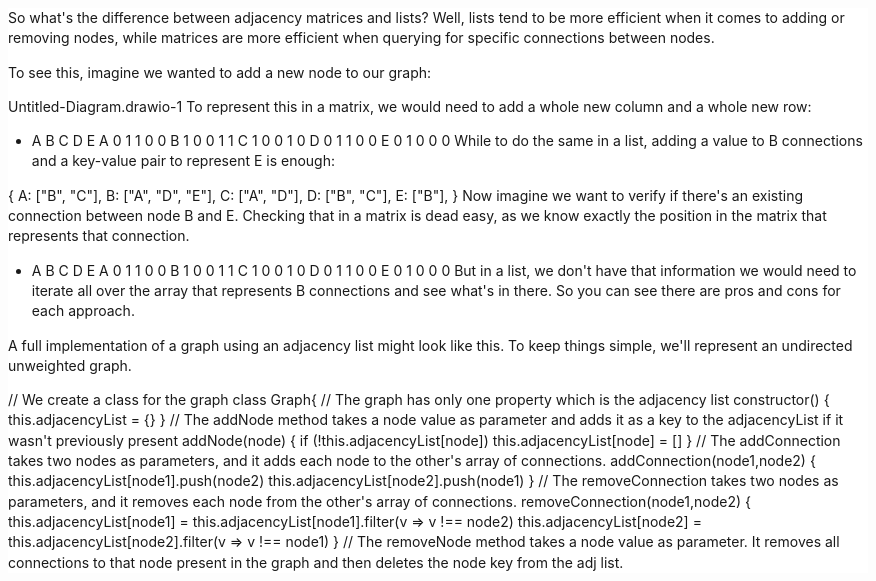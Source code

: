 So what's the difference between adjacency matrices and lists? Well, lists tend to be more efficient when it comes to adding or removing nodes, while matrices are more efficient when querying for specific connections between nodes.

To see this, imagine we wanted to add a new node to our graph:

Untitled-Diagram.drawio-1
To represent this in a matrix, we would need to add a whole new column and a whole new row:

-	A	B	C	D	E
A	0	1	1	0	0
B	1	0	0	1	1
C	1	0	0	1	0
D	0	1	1	0	0
E	0	1	0	0	0
While to do the same in a list, adding a value to B connections and a key-value pair to represent E is enough:

{
    A: ["B", "C"],
    B: ["A", "D", "E"],
    C: ["A", "D"],
    D: ["B", "C"],
    E: ["B"],
}
Now imagine we want to verify if there's an existing connection between node B and E. Checking that in a matrix is dead easy, as we know exactly the position in the matrix that represents that connection.

-	A	B	C	D	E
A	0	1	1	0	0
B	1	0	0	1	1
C	1	0	0	1	0
D	0	1	1	0	0
E	0	1	0	0	0
But in a list, we don't have that information we would need to iterate all over the array that represents B connections and see what's in there. So you can see there are pros and cons for each approach.

A full implementation of a graph using an adjacency list might look like this. To keep things simple, we'll represent an undirected unweighted graph.

// We create a class for the graph
class Graph{
    // The graph has only one property which is the adjacency list
    constructor() {
        this.adjacencyList = {}
    }
    // The addNode method takes a node value as parameter and adds it as a key to the adjacencyList if it wasn't previously present
    addNode(node) {
        if (!this.adjacencyList[node]) this.adjacencyList[node] = []
    }
    // The addConnection takes two nodes as parameters, and it adds each node to the other's array of connections.
    addConnection(node1,node2) {
        this.adjacencyList[node1].push(node2)
        this.adjacencyList[node2].push(node1)
    }
    // The removeConnection takes two nodes as parameters, and it removes each node from the other's array of connections.
    removeConnection(node1,node2) {
        this.adjacencyList[node1] = this.adjacencyList[node1].filter(v => v !== node2)
        this.adjacencyList[node2] = this.adjacencyList[node2].filter(v => v !== node1)
    }
    // The removeNode method takes a node value as parameter. It removes all connections to that node present in the graph and then deletes the node key from the adj list.
